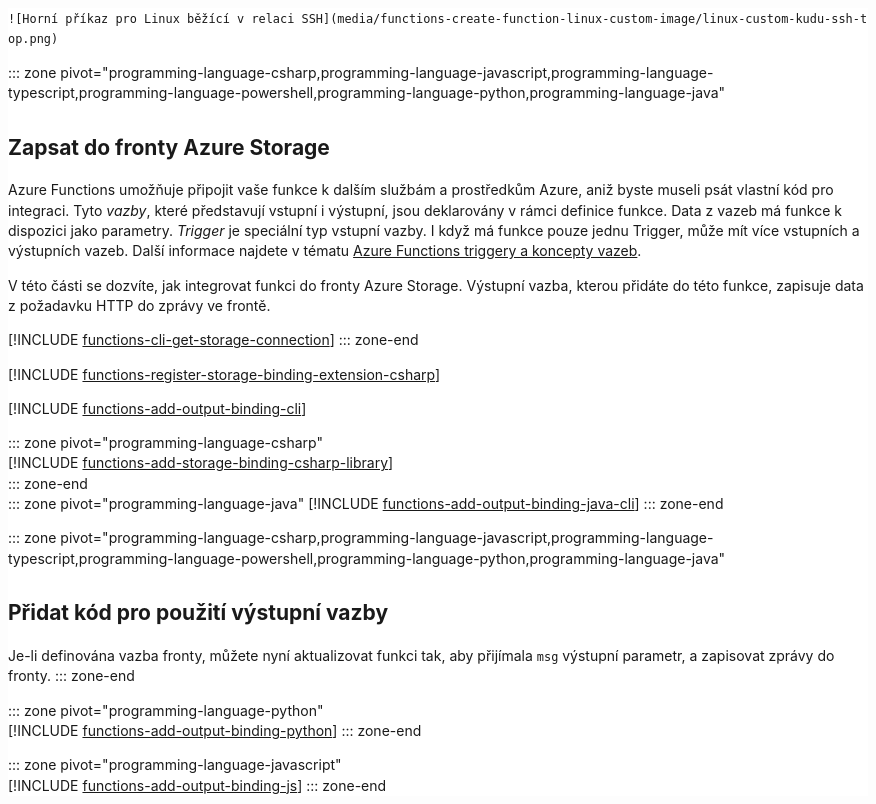     ![Horní příkaz pro Linux běžící v relaci SSH](media/functions-create-function-linux-custom-image/linux-custom-kudu-ssh-top.png)

::: zone pivot="programming-language-csharp,programming-language-javascript,programming-language-typescript,programming-language-powershell,programming-language-python,programming-language-java"

## <a name="write-to-an-azure-storage-queue"></a>Zapsat do fronty Azure Storage

Azure Functions umožňuje připojit vaše funkce k dalším službám a prostředkům Azure, aniž byste museli psát vlastní kód pro integraci. Tyto *vazby*, které představují vstupní i výstupní, jsou deklarovány v rámci definice funkce. Data z vazeb má funkce k dispozici jako parametry. *Trigger* je speciální typ vstupní vazby. I když má funkce pouze jednu Trigger, může mít více vstupních a výstupních vazeb. Další informace najdete v tématu [Azure Functions triggery a koncepty vazeb](functions-triggers-bindings.md).

V této části se dozvíte, jak integrovat funkci do fronty Azure Storage. Výstupní vazba, kterou přidáte do této funkce, zapisuje data z požadavku HTTP do zprávy ve frontě.

[!INCLUDE [functions-cli-get-storage-connection](../../includes/functions-cli-get-storage-connection.md)]
::: zone-end

[!INCLUDE [functions-register-storage-binding-extension-csharp](../../includes/functions-register-storage-binding-extension-csharp.md)]

[!INCLUDE [functions-add-output-binding-cli](../../includes/functions-add-output-binding-cli.md)]

::: zone pivot="programming-language-csharp"  
[!INCLUDE [functions-add-storage-binding-csharp-library](../../includes/functions-add-storage-binding-csharp-library.md)]  
::: zone-end  
::: zone pivot="programming-language-java" 
[!INCLUDE [functions-add-output-binding-java-cli](../../includes/functions-add-output-binding-java-cli.md)]
::: zone-end  

::: zone pivot="programming-language-csharp,programming-language-javascript,programming-language-typescript,programming-language-powershell,programming-language-python,programming-language-java"

## <a name="add-code-to-use-the-output-binding"></a>Přidat kód pro použití výstupní vazby

Je-li definována vazba fronty, můžete nyní aktualizovat funkci tak, aby přijímala `msg` výstupní parametr, a zapisovat zprávy do fronty.
::: zone-end

::: zone pivot="programming-language-python"     
[!INCLUDE [functions-add-output-binding-python](../../includes/functions-add-output-binding-python.md)]
::: zone-end  

::: zone pivot="programming-language-javascript"  
[!INCLUDE [functions-add-output-binding-js](../../includes/functions-add-output-binding-js.md)]
::: zone-end  
